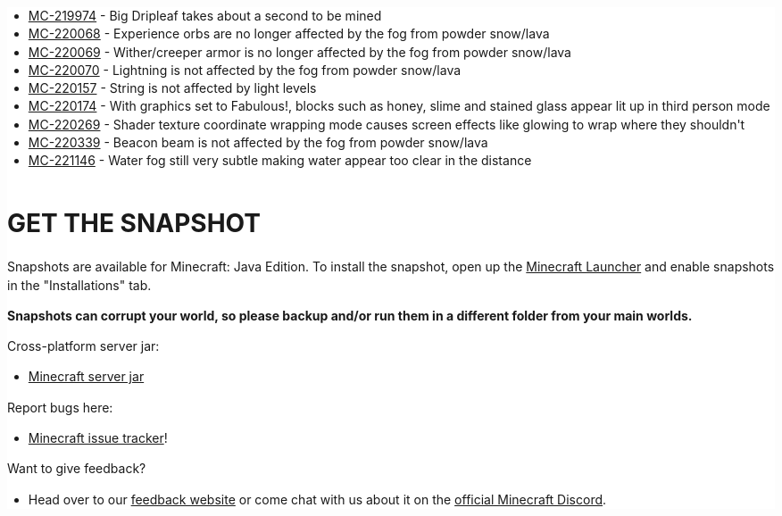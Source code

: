 -   [MC-219974](https://bugs.mojang.com/browse/MC-219974) - Big Dripleaf takes about a second to be mined
-   [MC-220068](https://bugs.mojang.com/browse/MC-220068) - Experience orbs are no longer affected by the fog from powder snow/lava
-   [MC-220069](https://bugs.mojang.com/browse/MC-220069) - Wither/creeper armor is no longer affected by the fog from powder snow/lava
-   [MC-220070](https://bugs.mojang.com/browse/MC-220070) - Lightning is not affected by the fog from powder snow/lava
-   [MC-220157](https://bugs.mojang.com/browse/MC-220157) - String is not affected by light levels
-   [MC-220174](https://bugs.mojang.com/browse/MC-220174) - With graphics set to Fabulous!, blocks such as honey, slime and stained glass appear lit up in third person mode
-   [MC-220269](https://bugs.mojang.com/browse/MC-220269) - Shader texture coordinate wrapping mode causes screen effects like glowing to wrap where they shouldn't
-   [MC-220339](https://bugs.mojang.com/browse/MC-220339) - Beacon beam is not affected by the fog from powder snow/lava
-   [MC-221146](https://bugs.mojang.com/browse/MC-221146) - Water fog still very subtle making water appear too clear in the distance

# GET THE SNAPSHOT

Snapshots are available for Minecraft: Java Edition. To install the snapshot, open up the [Minecraft Launcher](https://www.minecraft.net/download.html) and enable snapshots in the \"Installations\" tab.

**Snapshots can corrupt your world, so please backup and/or run them in a different folder from your main worlds.**

Cross-platform server jar:

-   [Minecraft server jar](https://launcher.mojang.com/v1/objects/36d49b1a6d05f1deac293d477bfa2b4a1babb71c/server.jar)

Report bugs here:

-   [Minecraft issue tracker](https://bugs.mojang.com/browse/MC)!

Want to give feedback?

-   Head over to our [feedback website](https://aka.ms/CavesCliffsFeedback?ref=minecraftnet) or come chat with us about it on the [official Minecraft Discord](https://discordapp.com/invite/minecraft).
